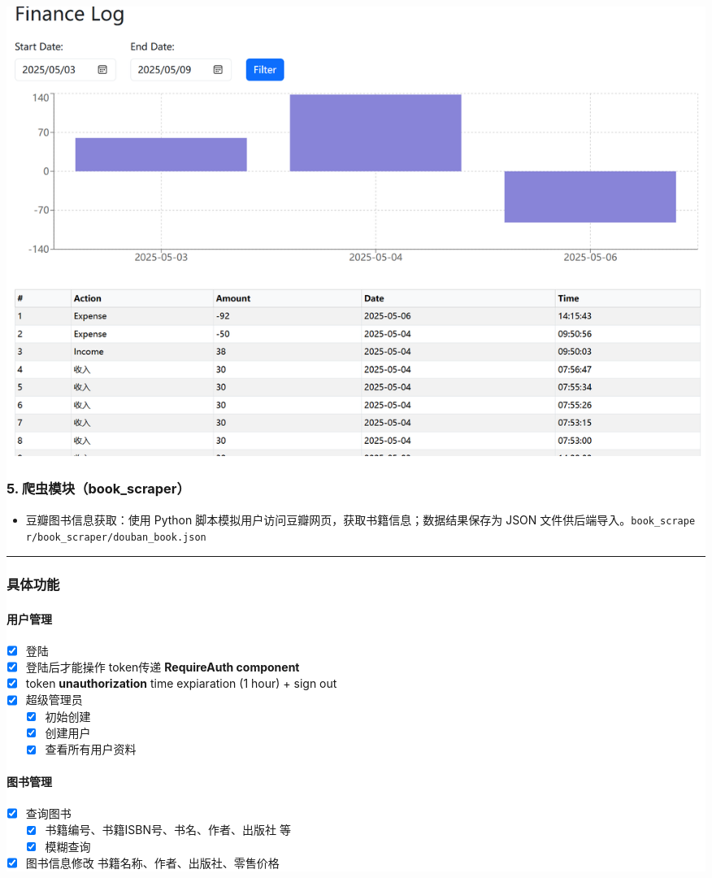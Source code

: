 ![alt text](image-4.png)

### 5. 爬虫模块（book_scraper）

- 豆瓣图书信息获取：使用 Python 脚本模拟用户访问豆瓣网页，获取书籍信息；数据结果保存为 JSON 文件供后端导入。`book_scraper/book_scraper/douban_book.json`


---

### 具体功能

#### 用户管理

- [x] 登陆
- [x] 登陆后才能操作 token传递 **RequireAuth component**
- [x] token **unauthorization** time expiaration (1 hour) + sign out
- [x] 超级管理员
  - [x] 初始创建
  - [x] 创建用户
  - [x] 查看所有用户资料

#### 图书管理

- [x] 查询图书
  - [x] 书籍编号、书籍ISBN号、书名、作者、出版社 等
  - [x] 模糊查询
- [x] 图书信息修改 书籍名称、作者、出版社、零售价格
